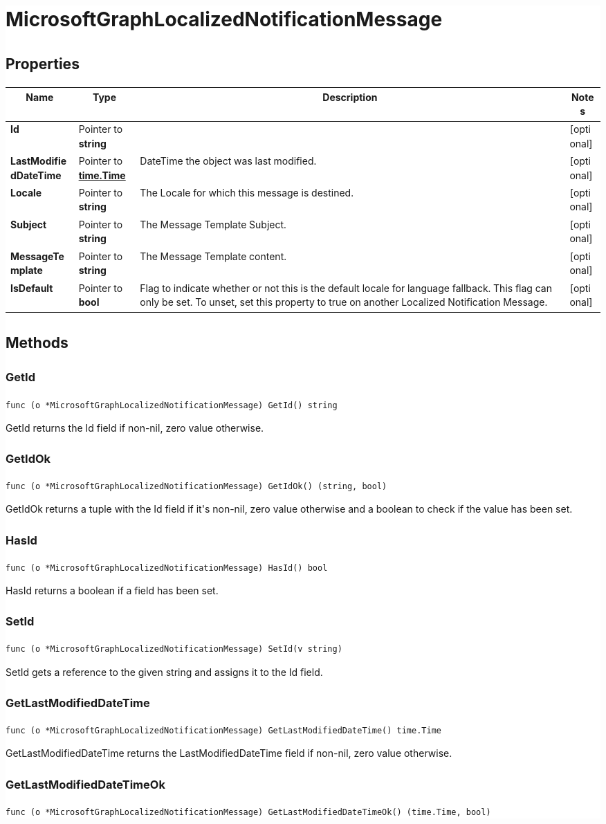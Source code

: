 # MicrosoftGraphLocalizedNotificationMessage

## Properties

Name | Type | Description | Notes
------------ | ------------- | ------------- | -------------
**Id** | Pointer to **string** |  | [optional] 
**LastModifiedDateTime** | Pointer to [**time.Time**](time.Time.md) | DateTime the object was last modified. | [optional] 
**Locale** | Pointer to **string** | The Locale for which this message is destined. | [optional] 
**Subject** | Pointer to **string** | The Message Template Subject. | [optional] 
**MessageTemplate** | Pointer to **string** | The Message Template content. | [optional] 
**IsDefault** | Pointer to **bool** | Flag to indicate whether or not this is the default locale for language fallback. This flag can only be set. To unset, set this property to true on another Localized Notification Message. | [optional] 

## Methods

### GetId

`func (o *MicrosoftGraphLocalizedNotificationMessage) GetId() string`

GetId returns the Id field if non-nil, zero value otherwise.

### GetIdOk

`func (o *MicrosoftGraphLocalizedNotificationMessage) GetIdOk() (string, bool)`

GetIdOk returns a tuple with the Id field if it's non-nil, zero value otherwise
and a boolean to check if the value has been set.

### HasId

`func (o *MicrosoftGraphLocalizedNotificationMessage) HasId() bool`

HasId returns a boolean if a field has been set.

### SetId

`func (o *MicrosoftGraphLocalizedNotificationMessage) SetId(v string)`

SetId gets a reference to the given string and assigns it to the Id field.

### GetLastModifiedDateTime

`func (o *MicrosoftGraphLocalizedNotificationMessage) GetLastModifiedDateTime() time.Time`

GetLastModifiedDateTime returns the LastModifiedDateTime field if non-nil, zero value otherwise.

### GetLastModifiedDateTimeOk

`func (o *MicrosoftGraphLocalizedNotificationMessage) GetLastModifiedDateTimeOk() (time.Time, bool)`
